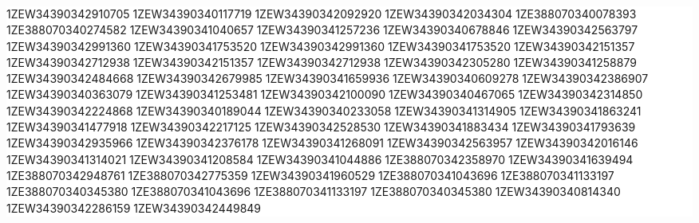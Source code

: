 1ZEW34390342910705
1ZEW34390340117719
1ZEW34390342092920
1ZEW34390342034304
1ZE388070340078393
1ZE388070340274582
1ZEW34390341040657
1ZEW34390341257236
1ZEW34390340678846
1ZEW34390342563797
1ZEW34390342991360
1ZEW34390341753520
1ZEW34390342991360
1ZEW34390341753520
1ZEW34390342151357
1ZEW34390342712938
1ZEW34390342151357
1ZEW34390342712938
1ZEW34390342305280
1ZEW34390341258879
1ZEW34390342484668
1ZEW34390342679985
1ZEW34390341659936
1ZEW34390340609278
1ZEW34390342386907
1ZEW34390340363079
1ZEW34390341253481
1ZEW34390342100090
1ZEW34390340467065
1ZEW34390342314850
1ZEW34390342224868
1ZEW34390340189044
1ZEW34390340233058
1ZEW34390341314905
1ZEW34390341863241
1ZEW34390341477918
1ZEW34390342217125
1ZEW34390342528530
1ZEW34390341883434
1ZEW34390341793639
1ZEW34390342935966
1ZEW34390342376178
1ZEW34390341268091
1ZEW34390342563957
1ZEW34390342016146
1ZEW34390341314021
1ZEW34390341208584
1ZEW34390341044886
1ZE388070342358970
1ZEW34390341639494
1ZE388070342948761
1ZE388070342775359
1ZEW34390341960529
1ZE388070341043696
1ZE388070341133197
1ZE388070340345380
1ZE388070341043696
1ZE388070341133197
1ZE388070340345380
1ZEW34390340814340
1ZEW34390342286159
1ZEW34390342449849
